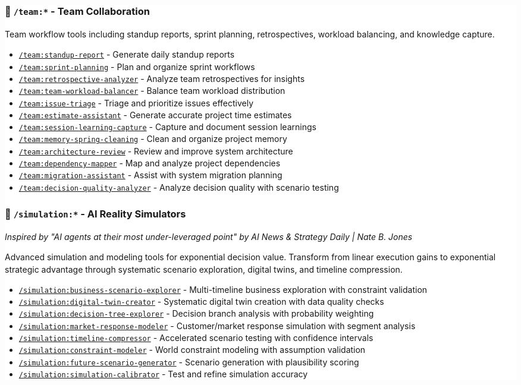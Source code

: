 ### 👥 `/team:*` - Team Collaboration
Team workflow tools including standup reports, sprint planning, retrospectives, workload balancing, and knowledge capture.

- [`/team:standup-report`](.claude/commands/team/standup-report.md) - Generate daily standup reports
- [`/team:sprint-planning`](.claude/commands/team/sprint-planning.md) - Plan and organize sprint workflows
- [`/team:retrospective-analyzer`](.claude/commands/team/retrospective-analyzer.md) - Analyze team retrospectives for insights
- [`/team:team-workload-balancer`](.claude/commands/team/team-workload-balancer.md) - Balance team workload distribution
- [`/team:issue-triage`](.claude/commands/team/issue-triage.md) - Triage and prioritize issues effectively
- [`/team:estimate-assistant`](.claude/commands/team/estimate-assistant.md) - Generate accurate project time estimates
- [`/team:session-learning-capture`](.claude/commands/team/session-learning-capture.md) - Capture and document session learnings
- [`/team:memory-spring-cleaning`](.claude/commands/team/memory-spring-cleaning.md) - Clean and organize project memory
- [`/team:architecture-review`](.claude/commands/team/architecture-review.md) - Review and improve system architecture
- [`/team:dependency-mapper`](.claude/commands/team/dependency-mapper.md) - Map and analyze project dependencies
- [`/team:migration-assistant`](.claude/commands/team/migration-assistant.md) - Assist with system migration planning
- [`/team:decision-quality-analyzer`](.claude/commands/team/decision-quality-analyzer.md) - Analyze decision quality with scenario testing

### 🎯 `/simulation:*` - AI Reality Simulators
*Inspired by "AI agents at their most under-leveraged point" by AI News & Strategy Daily | Nate B. Jones*

Advanced simulation and modeling tools for exponential decision value. Transform from linear execution gains to exponential strategic advantage through systematic scenario exploration, digital twins, and timeline compression.

- [`/simulation:business-scenario-explorer`](.claude/commands/simulation/business-scenario-explorer.md) - Multi-timeline business exploration with constraint validation
- [`/simulation:digital-twin-creator`](.claude/commands/simulation/digital-twin-creator.md) - Systematic digital twin creation with data quality checks
- [`/simulation:decision-tree-explorer`](.claude/commands/simulation/decision-tree-explorer.md) - Decision branch analysis with probability weighting
- [`/simulation:market-response-modeler`](.claude/commands/simulation/market-response-modeler.md) - Customer/market response simulation with segment analysis
- [`/simulation:timeline-compressor`](.claude/commands/simulation/timeline-compressor.md) - Accelerated scenario testing with confidence intervals
- [`/simulation:constraint-modeler`](.claude/commands/simulation/constraint-modeler.md) - World constraint modeling with assumption validation
- [`/simulation:future-scenario-generator`](.claude/commands/simulation/future-scenario-generator.md) - Scenario generation with plausibility scoring
- [`/simulation:simulation-calibrator`](.claude/commands/simulation/simulation-calibrator.md) - Test and refine simulation accuracy
